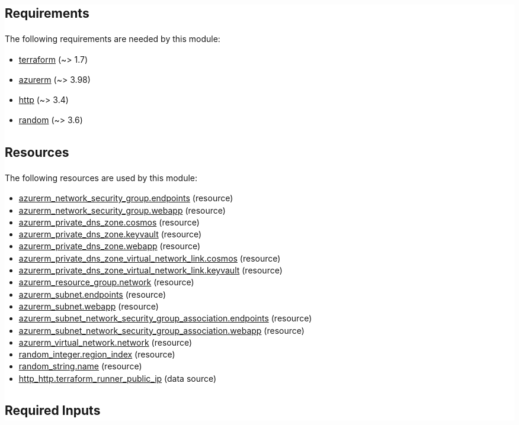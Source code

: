 
## Requirements

The following requirements are needed by this module:

- <a name="requirement_terraform"></a> [terraform](#requirement\_terraform) (~> 1.7)

- <a name="requirement_azurerm"></a> [azurerm](#requirement\_azurerm) (~> 3.98)

- <a name="requirement_http"></a> [http](#requirement\_http) (~> 3.4)

- <a name="requirement_random"></a> [random](#requirement\_random) (~> 3.6)

## Resources

The following resources are used by this module:

- [azurerm_network_security_group.endpoints](https://registry.terraform.io/providers/hashicorp/azurerm/latest/docs/resources/network_security_group) (resource)
- [azurerm_network_security_group.webapp](https://registry.terraform.io/providers/hashicorp/azurerm/latest/docs/resources/network_security_group) (resource)
- [azurerm_private_dns_zone.cosmos](https://registry.terraform.io/providers/hashicorp/azurerm/latest/docs/resources/private_dns_zone) (resource)
- [azurerm_private_dns_zone.keyvault](https://registry.terraform.io/providers/hashicorp/azurerm/latest/docs/resources/private_dns_zone) (resource)
- [azurerm_private_dns_zone.webapp](https://registry.terraform.io/providers/hashicorp/azurerm/latest/docs/resources/private_dns_zone) (resource)
- [azurerm_private_dns_zone_virtual_network_link.cosmos](https://registry.terraform.io/providers/hashicorp/azurerm/latest/docs/resources/private_dns_zone_virtual_network_link) (resource)
- [azurerm_private_dns_zone_virtual_network_link.keyvault](https://registry.terraform.io/providers/hashicorp/azurerm/latest/docs/resources/private_dns_zone_virtual_network_link) (resource)
- [azurerm_resource_group.network](https://registry.terraform.io/providers/hashicorp/azurerm/latest/docs/resources/resource_group) (resource)
- [azurerm_subnet.endpoints](https://registry.terraform.io/providers/hashicorp/azurerm/latest/docs/resources/subnet) (resource)
- [azurerm_subnet.webapp](https://registry.terraform.io/providers/hashicorp/azurerm/latest/docs/resources/subnet) (resource)
- [azurerm_subnet_network_security_group_association.endpoints](https://registry.terraform.io/providers/hashicorp/azurerm/latest/docs/resources/subnet_network_security_group_association) (resource)
- [azurerm_subnet_network_security_group_association.webapp](https://registry.terraform.io/providers/hashicorp/azurerm/latest/docs/resources/subnet_network_security_group_association) (resource)
- [azurerm_virtual_network.network](https://registry.terraform.io/providers/hashicorp/azurerm/latest/docs/resources/virtual_network) (resource)
- [random_integer.region_index](https://registry.terraform.io/providers/hashicorp/random/latest/docs/resources/integer) (resource)
- [random_string.name](https://registry.terraform.io/providers/hashicorp/random/latest/docs/resources/string) (resource)
- [http_http.terraform_runner_public_ip](https://registry.terraform.io/providers/hashicorp/http/latest/docs/data-sources/http) (data source)


## Required Inputs
